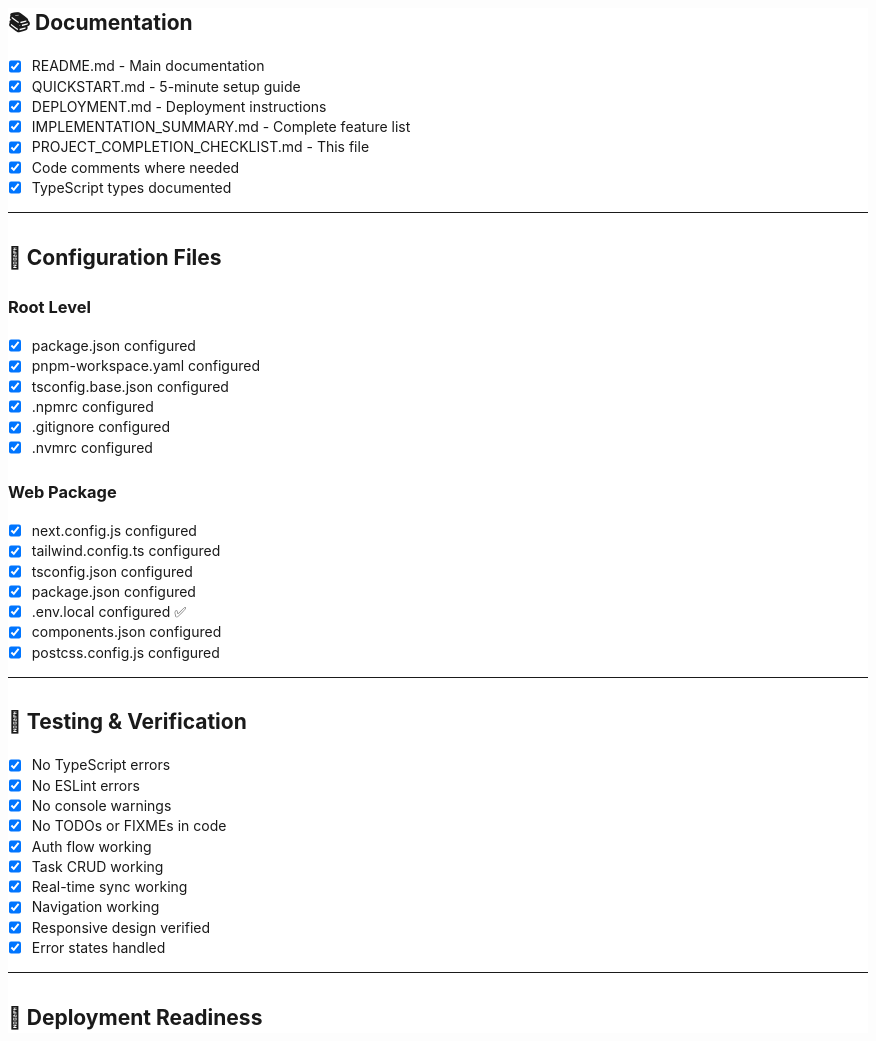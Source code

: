 
## 📚 Documentation
- [x] README.md - Main documentation
- [x] QUICKSTART.md - 5-minute setup guide
- [x] DEPLOYMENT.md - Deployment instructions
- [x] IMPLEMENTATION_SUMMARY.md - Complete feature list
- [x] PROJECT_COMPLETION_CHECKLIST.md - This file
- [x] Code comments where needed
- [x] TypeScript types documented

---

## 🔧 Configuration Files

### Root Level
- [x] package.json configured
- [x] pnpm-workspace.yaml configured
- [x] tsconfig.base.json configured
- [x] .npmrc configured
- [x] .gitignore configured
- [x] .nvmrc configured

### Web Package
- [x] next.config.js configured
- [x] tailwind.config.ts configured
- [x] tsconfig.json configured
- [x] package.json configured
- [x] .env.local configured ✅
- [x] components.json configured
- [x] postcss.config.js configured

---

## 🧪 Testing & Verification
- [x] No TypeScript errors
- [x] No ESLint errors
- [x] No console warnings
- [x] No TODOs or FIXMEs in code
- [x] Auth flow working
- [x] Task CRUD working
- [x] Real-time sync working
- [x] Navigation working
- [x] Responsive design verified
- [x] Error states handled

---

## 🚀 Deployment Readiness
